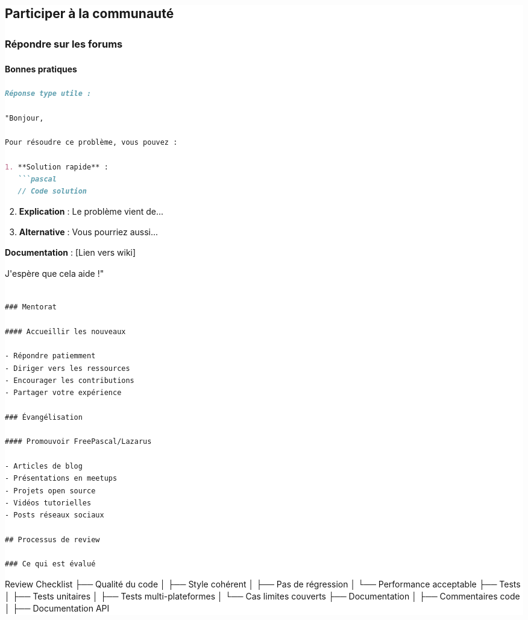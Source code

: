 ## Participer à la communauté

### Répondre sur les forums

#### Bonnes pratiques

```markdown
Réponse type utile :

"Bonjour,

Pour résoudre ce problème, vous pouvez :

1. **Solution rapide** :
   ```pascal
   // Code solution
   ```

2. **Explication** :
   Le problème vient de...

3. **Alternative** :
   Vous pourriez aussi...

**Documentation** : [Lien vers wiki]

J'espère que cela aide !"
```

### Mentorat

#### Accueillir les nouveaux

- Répondre patiemment
- Diriger vers les ressources
- Encourager les contributions
- Partager votre expérience

### Évangélisation

#### Promouvoir FreePascal/Lazarus

- Articles de blog
- Présentations en meetups
- Projets open source
- Vidéos tutorielles
- Posts réseaux sociaux

## Processus de review

### Ce qui est évalué

```
Review Checklist
├── Qualité du code
│   ├── Style cohérent
│   ├── Pas de régression
│   └── Performance acceptable
├── Tests
│   ├── Tests unitaires
│   ├── Tests multi-plateformes
│   └── Cas limites couverts
├── Documentation
│   ├── Commentaires code
│   ├── Documentation API